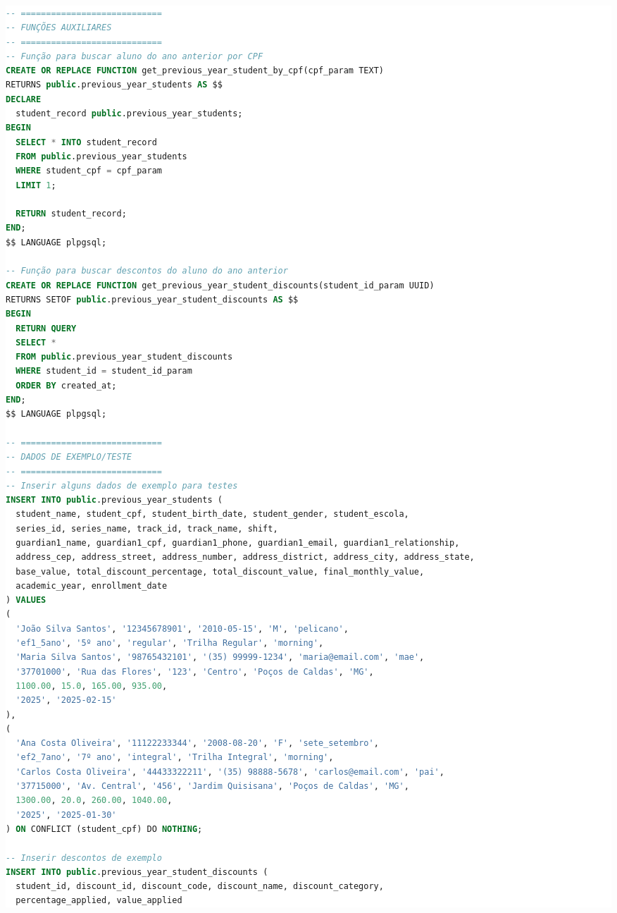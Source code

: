```sql
-- ============================
-- FUNÇÕES AUXILIARES
-- ============================
-- Função para buscar aluno do ano anterior por CPF
CREATE OR REPLACE FUNCTION get_previous_year_student_by_cpf(cpf_param TEXT)
RETURNS public.previous_year_students AS $$
DECLARE
  student_record public.previous_year_students;
BEGIN
  SELECT * INTO student_record
  FROM public.previous_year_students
  WHERE student_cpf = cpf_param
  LIMIT 1;
  
  RETURN student_record;
END;
$$ LANGUAGE plpgsql;

-- Função para buscar descontos do aluno do ano anterior
CREATE OR REPLACE FUNCTION get_previous_year_student_discounts(student_id_param UUID)
RETURNS SETOF public.previous_year_student_discounts AS $$
BEGIN
  RETURN QUERY
  SELECT *
  FROM public.previous_year_student_discounts
  WHERE student_id = student_id_param
  ORDER BY created_at;
END;
$$ LANGUAGE plpgsql;

-- ============================
-- DADOS DE EXEMPLO/TESTE
-- ============================
-- Inserir alguns dados de exemplo para testes
INSERT INTO public.previous_year_students (
  student_name, student_cpf, student_birth_date, student_gender, student_escola,
  series_id, series_name, track_id, track_name, shift,
  guardian1_name, guardian1_cpf, guardian1_phone, guardian1_email, guardian1_relationship,
  address_cep, address_street, address_number, address_district, address_city, address_state,
  base_value, total_discount_percentage, total_discount_value, final_monthly_value,
  academic_year, enrollment_date
) VALUES 
(
  'João Silva Santos', '12345678901', '2010-05-15', 'M', 'pelicano',
  'ef1_5ano', '5º ano', 'regular', 'Trilha Regular', 'morning',
  'Maria Silva Santos', '98765432101', '(35) 99999-1234', 'maria@email.com', 'mae',
  '37701000', 'Rua das Flores', '123', 'Centro', 'Poços de Caldas', 'MG',
  1100.00, 15.0, 165.00, 935.00,
  '2025', '2025-02-15'
),
(
  'Ana Costa Oliveira', '11122233344', '2008-08-20', 'F', 'sete_setembro',
  'ef2_7ano', '7º ano', 'integral', 'Trilha Integral', 'morning',
  'Carlos Costa Oliveira', '44433322211', '(35) 98888-5678', 'carlos@email.com', 'pai',
  '37715000', 'Av. Central', '456', 'Jardim Quisisana', 'Poços de Caldas', 'MG',
  1300.00, 20.0, 260.00, 1040.00,
  '2025', '2025-01-30'
) ON CONFLICT (student_cpf) DO NOTHING;

-- Inserir descontos de exemplo
INSERT INTO public.previous_year_student_discounts (
  student_id, discount_id, discount_code, discount_name, discount_category, 
  percentage_applied, value_applied
```